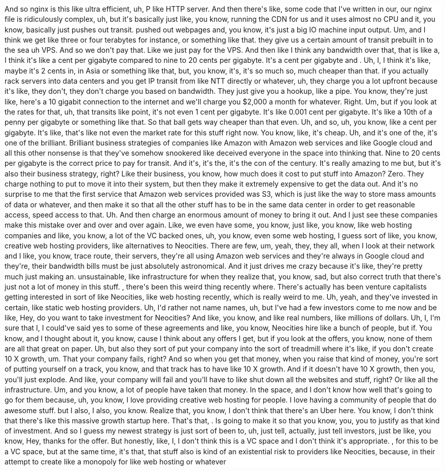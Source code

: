 And so nginx is this like ultra efficient, uh, P like HTTP server. And then there's like, some code that I've written in our, our nginx file is ridiculously complex, uh, but it's basically just like, you know, running the CDN for us and it uses almost no CPU and it, you know, basically just pushes out transit.  pushed out webpages and, you know, it's just a big IO machine input output. Um, and  I think we get like three or four terabytes for instance, or something like that.  they give us a certain amount of transit prebuilt in to the sea uh VPS. And so we don't pay that. Like we just pay for the VPS. And then like I think any bandwidth over that, that is like a, I think it's like a cent per gigabyte compared to nine to 20 cents per gigabyte. It's a cent per gigabyte and . Uh, I, I think it's like, maybe it's 2 cents in, in Asia or something like that, but, you know, it's, it's so much so, much cheaper than that.  if you actually rack servers into data centers and you get IP transit from like NTT directly or whatever, uh, they charge you a lot upfront because it's like,  they don't, they don't charge you based on bandwidth. They just give you a hookup, like a pipe. You know, they're just like, here's a 10 gigabit connection to the internet and we'll charge you $2,000 a month for whatever. Right. Um,  but if you look at the rates for that, uh, that transits like point, it's not even 1 cent per gigabyte. It's like 0.001 cent per gigabyte. It's like a 10th of a penny per gigabyte or something like that. So that ball gets way cheaper than that even. Uh, and so, uh, you know, like a cent per gigabyte. It's like, that's like not even the market rate for this stuff right now. You know, like, it's cheap. Uh, and it's one of the, it's one of the brilliant. Brilliant business strategies of companies like  Amazon with Amazon web services and like Google cloud and all this other nonsense is that they've somehow snookered like deceived everyone in the space into thinking that. Nine to 20 cents per gigabyte is the correct price to pay for transit. And it's, it's the, it's the con of the century. It's really amazing to me  but, but it's also their business strategy, right? Like their business, you know, how much does it cost to put stuff into Amazon? Zero. They charge nothing to put to move it into their system, but then they make it extremely expensive to get the data out. And it's no surprise to me that the first service that Amazon web services provided was S3, which is just like the way to store mass amounts of data or whatever, and then make it so that all the other stuff has to be in the same data center in order to get reasonable access, speed access to that. Uh. And then charge an enormous amount of money to bring it out. And I just see these companies make this mistake over and over and over again. Like, we even have some, you know, just like, you know, like web hosting companies and like, you know, a lot of the VC backed ones, uh, you know, even some web hosting, I guess sort of like, you know, creative web hosting providers, like alternatives to Neocities. There are few, um,  yeah, they, they all, when I look at their network and I like, you know, trace route, their servers, they're all using Amazon web services and they're always in Google cloud and they're, their bandwidth bills must be just absolutely astronomical. And it just drives me crazy because it's like, they're pretty much just making an. unsustainable, like infrastructure for when they realize that, you know, sad, but also correct truth that there's just not a lot of money in this stuff. , there's been this weird thing recently where. There's actually has been venture capitalists getting interested in sort of like Neocities, like web hosting recently, which is really weird to me. Uh, yeah,    and they've invested in certain, like static web hosting providers. Uh, I'd rather not name names, uh, but  I've had a few investors come to me now and be like, Hey, do you want to take investment for Neocities? And like, you know, and like real numbers, like millions of dollars. Uh,  I, I'm sure that I, I could've said yes to some of these agreements and like, you know, Neocities hire like a bunch of people, but if. You know, and I thought about it, you know, cause I think about any offers I get, but if you look at the offers, you know, none of them are all that great on paper. Uh, but also they sort of put your company into the sort of treadmill where it's like, if you don't create 10 X growth, um. That your company fails, right? And so when you get that money, when you raise that kind of money, you're sort of putting yourself on a track, you know, and that track has to have like 10 X growth. And if it doesn't have 10 X growth, then you, you'll just explode. And like, your company will fail and you'll have to like shut down all the websites and stuff, right? Or like all the infrastructure. Um, and you know, a lot of people have taken that money. In the space, and I don't know how well that's going to go for them because, uh,   you know, I love providing creative web hosting for people. I love having a community of people that do awesome stuff.  but I also, I also, you know. Realize that, you know, I don't think that there's an Uber here. You know, I don't think that there's like this massive growth startup here. That's that, . Is going to make it so that you know, you, you to justify as that kind of investment. And so I guess my newest strategy is just sort of been to, uh, just tell, actually, just tell investors, just be like, you know, Hey, thanks for the offer. But honestly, like, I, I don't think this is a VC space and I don't think it's appropriate. , for this to be a VC space, but at the same time, it's that, that stuff also is kind of an existential risk to providers like Neocities, because,   in their attempt to create like a monopoly for like web hosting or whatever